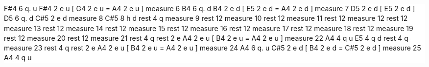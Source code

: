 F#4    6        q.    u
F#4    2        e     u  [
G4     2        e     u  =
A4     2        e     u  ]
measure 6
B4     6        q.    d
B4     2        e     d  [
E5     2        e     d  =
A4     2        e     d  ]
measure 7
D5     2        e     d  [
E5     2        e     d  ]
D5     6        q.    d
C#5    2        e     d
measure 8
C#5    8        h     d
rest   4        q
measure 9
rest  12
measure 10
rest  12
measure 11
rest  12
measure 12
rest  12
measure 13
rest  12
measure 14
rest  12
measure 15
rest  12
measure 16
rest  12
measure 17
rest  12
measure 18
rest  12
measure 19
rest  12
measure 20
rest  12
measure 21
rest   4        q
rest   2        e
A4     2        e     u  [
B4     2        e     u  =
A4     2        e     u  ]
measure 22
A4     4        q     u
E5     4        q     d
rest   4        q
measure 23
rest   4        q
rest   2        e
A4     2        e     u  [
B4     2        e     u  =
A4     2        e     u  ]
measure 24
A4     6        q.    u
C#5    2        e     d  [
B4     2        e     d  =
C#5    2        e     d  ]
measure 25
A4     4        q     u